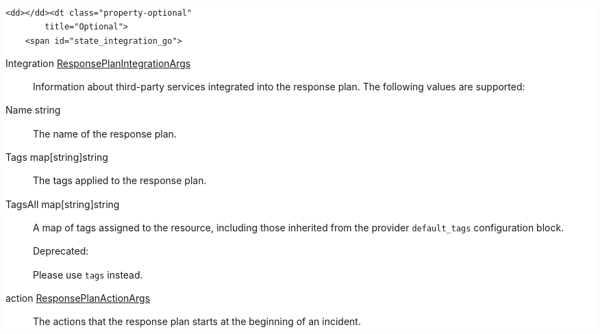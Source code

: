     <dd></dd><dt class="property-optional"
            title="Optional">
        <span id="state_integration_go">
<a data-swiftype-name="resource-property" data-swiftype-type="text" href="#state_integration_go" style="color: inherit; text-decoration: inherit;">Integration</a>
</span>
        <span class="property-indicator"></span>
        <span class="property-type"><a href="#responseplanintegration">Response<wbr>Plan<wbr>Integration<wbr>Args</a></span>
    </dt>
    <dd><p>Information about third-party services integrated into the response plan. The following values are supported:</p>
</dd><dt class="property-optional property-replacement"
            title="Optional">
        <span id="state_name_go">
<a data-swiftype-name="resource-property" data-swiftype-type="text" href="#state_name_go" style="color: inherit; text-decoration: inherit;">Name</a>
</span>
        <span class="property-indicator"></span>
        <span class="property-type">string</span>
    </dt>
    <dd><p>The name of the response plan.</p>
</dd><dt class="property-optional"
            title="Optional">
        <span id="state_tags_go">
<a data-swiftype-name="resource-property" data-swiftype-type="text" href="#state_tags_go" style="color: inherit; text-decoration: inherit;">Tags</a>
</span>
        <span class="property-indicator"></span>
        <span class="property-type">map[string]string</span>
    </dt>
    <dd><p>The tags applied to the response plan.</p>
</dd><dt class="property-optional property-deprecated"
            title="Optional, Deprecated">
        <span id="state_tagsall_go">
<a data-swiftype-name="resource-property" data-swiftype-type="text" href="#state_tagsall_go" style="color: inherit; text-decoration: inherit;">Tags<wbr>All</a>
</span>
        <span class="property-indicator"></span>
        <span class="property-type">map[string]string</span>
    </dt>
    <dd><p>A map of tags assigned to the resource, including those inherited from the provider <code>default_tags</code> configuration block.</p>
<p class="property-message">Deprecated:<p>Please use <code>tags</code> instead.</p>
</p></dd></dl>
</pulumi-choosable>
</div>

<div>
<pulumi-choosable type="language" values="java">
<dl class="resources-properties"><dt class="property-optional"
            title="Optional">
        <span id="state_action_java">
<a data-swiftype-name="resource-property" data-swiftype-type="text" href="#state_action_java" style="color: inherit; text-decoration: inherit;">action</a>
</span>
        <span class="property-indicator"></span>
        <span class="property-type"><a href="#responseplanaction">Response<wbr>Plan<wbr>Action<wbr>Args</a></span>
    </dt>
    <dd><p>The actions that the response plan starts at the beginning of an incident.</p>
</dd><dt class="property-optional"
            title="Optional">
        <span id="state_arn_java">